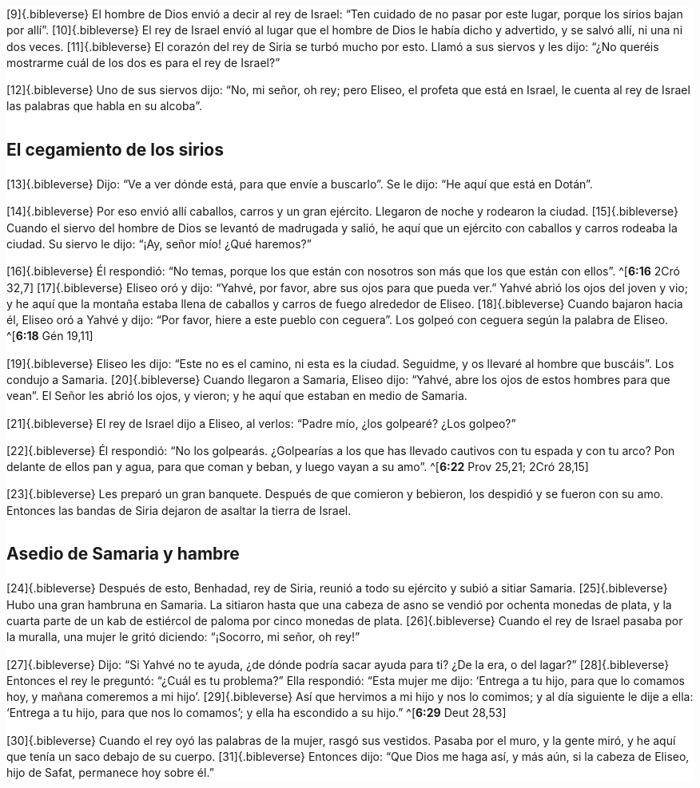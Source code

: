 [9]{.bibleverse} El hombre de Dios envió a decir al rey de Israel: “Ten cuidado de no pasar por este lugar, porque los sirios bajan por allí”. [10]{.bibleverse} El rey de Israel envió al lugar que el hombre de Dios le había dicho y advertido, y se salvó allí, ni una ni dos veces. [11]{.bibleverse} El corazón del rey de Siria se turbó mucho por esto. Llamó a sus siervos y les dijo: “¿No queréis mostrarme cuál de los dos es para el rey de Israel?”

[12]{.bibleverse} Uno de sus siervos dijo: “No, mi señor, oh rey; pero Eliseo, el profeta que está en Israel, le cuenta al rey de Israel las palabras que habla en su alcoba”.

## El cegamiento de los sirios
[13]{.bibleverse} Dijo: “Ve a ver dónde está, para que envíe a buscarlo”. Se le dijo: “He aquí que está en Dotán”.

[14]{.bibleverse} Por eso envió allí caballos, carros y un gran ejército. Llegaron de noche y rodearon la ciudad. [15]{.bibleverse} Cuando el siervo del hombre de Dios se levantó de madrugada y salió, he aquí que un ejército con caballos y carros rodeaba la ciudad. Su siervo le dijo: “¡Ay, señor mío! ¿Qué haremos?”

[16]{.bibleverse} Él respondió: “No temas, porque los que están con nosotros son más que los que están con ellos”. ^[**6:16** 2Cró 32,7] [17]{.bibleverse} Eliseo oró y dijo: “Yahvé, por favor, abre sus ojos para que pueda ver.” Yahvé abrió los ojos del joven y vio; y he aquí que la montaña estaba llena de caballos y carros de fuego alrededor de Eliseo. [18]{.bibleverse} Cuando bajaron hacia él, Eliseo oró a Yahvé y dijo: “Por favor, hiere a este pueblo con ceguera”. Los golpeó con ceguera según la palabra de Eliseo. ^[**6:18** Gén 19,11]

[19]{.bibleverse} Eliseo les dijo: “Este no es el camino, ni esta es la ciudad. Seguidme, y os llevaré al hombre que buscáis”. Los condujo a Samaria. [20]{.bibleverse} Cuando llegaron a Samaria, Eliseo dijo: “Yahvé, abre los ojos de estos hombres para que vean”. El Señor les abrió los ojos, y vieron; y he aquí que estaban en medio de Samaria.

[21]{.bibleverse} El rey de Israel dijo a Eliseo, al verlos: “Padre mío, ¿los golpearé? ¿Los golpeo?”

[22]{.bibleverse} Él respondió: “No los golpearás. ¿Golpearías a los que has llevado cautivos con tu espada y con tu arco? Pon delante de ellos pan y agua, para que coman y beban, y luego vayan a su amo”. ^[**6:22** Prov 25,21; 2Cró 28,15]

[23]{.bibleverse} Les preparó un gran banquete. Después de que comieron y bebieron, los despidió y se fueron con su amo. Entonces las bandas de Siria dejaron de asaltar la tierra de Israel.

## Asedio de Samaria y hambre
[24]{.bibleverse} Después de esto, Benhadad, rey de Siria, reunió a todo su ejército y subió a sitiar Samaria. [25]{.bibleverse} Hubo una gran hambruna en Samaria. La sitiaron hasta que una cabeza de asno se vendió por ochenta monedas de plata, y la cuarta parte de un kab de estiércol de paloma por cinco monedas de plata. [26]{.bibleverse} Cuando el rey de Israel pasaba por la muralla, una mujer le gritó diciendo: “¡Socorro, mi señor, oh rey!”

[27]{.bibleverse} Dijo: “Si Yahvé no te ayuda, ¿de dónde podría sacar ayuda para ti? ¿De la era, o del lagar?” [28]{.bibleverse} Entonces el rey le preguntó: “¿Cuál es tu problema?” Ella respondió: “Esta mujer me dijo: ‘Entrega a tu hijo, para que lo comamos hoy, y mañana comeremos a mi hijo’. [29]{.bibleverse} Así que hervimos a mi hijo y nos lo comimos; y al día siguiente le dije a ella: ‘Entrega a tu hijo, para que nos lo comamos’; y ella ha escondido a su hijo.” ^[**6:29** Deut 28,53]

[30]{.bibleverse} Cuando el rey oyó las palabras de la mujer, rasgó sus vestidos. Pasaba por el muro, y la gente miró, y he aquí que tenía un saco debajo de su cuerpo. [31]{.bibleverse} Entonces dijo: “Que Dios me haga así, y más aún, si la cabeza de Eliseo, hijo de Safat, permanece hoy sobre él.”
